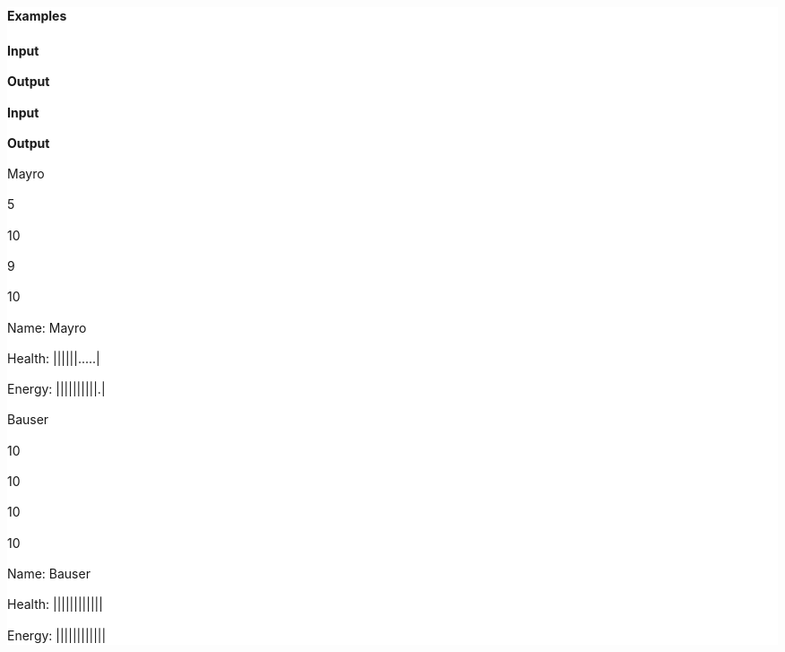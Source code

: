 #### Examples

 

**Input**

 

**Output**

 

**Input**

 

**Output**

 

Mayro

5

10

9

10

 

Name:
			Mayro

Health:
			||||||.....|

Energy:
			||||||||||.|

 

Bauser

10

10

10

10

 

Name:
			Bauser

Health:
			||||||||||||

Energy:
			||||||||||||

 